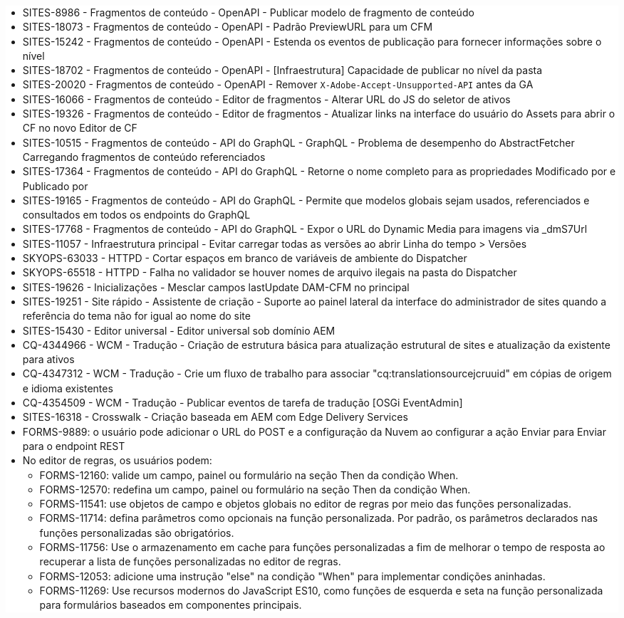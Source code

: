 * SITES-8986 - Fragmentos de conteúdo - OpenAPI - Publicar modelo de fragmento de conteúdo
* SITES-18073 - Fragmentos de conteúdo - OpenAPI - Padrão PreviewURL para um CFM
* SITES-15242 - Fragmentos de conteúdo - OpenAPI - Estenda os eventos de publicação para fornecer informações sobre o nível
* SITES-18702 - Fragmentos de conteúdo - OpenAPI - [Infraestrutura] Capacidade de publicar no nível da pasta
* SITES-20020 - Fragmentos de conteúdo - OpenAPI - Remover `X-Adobe-Accept-Unsupported-API` antes da GA
* SITES-16066 - Fragmentos de conteúdo - Editor de fragmentos - Alterar URL do JS do seletor de ativos
* SITES-19326 - Fragmentos de conteúdo - Editor de fragmentos - Atualizar links na interface do usuário do Assets para abrir o CF no novo Editor de CF
* SITES-10515 - Fragmentos de conteúdo - API do GraphQL - GraphQL - Problema de desempenho do AbstractFetcher Carregando fragmentos de conteúdo referenciados
* SITES-17364 - Fragmentos de conteúdo - API do GraphQL - Retorne o nome completo para as propriedades Modificado por e Publicado por
* SITES-19165 - Fragmentos de conteúdo - API do GraphQL - Permite que modelos globais sejam usados, referenciados e consultados em todos os endpoints do GraphQL
* SITES-17768 - Fragmentos de conteúdo - API do GraphQL - Expor o URL do Dynamic Media para imagens via _dmS7Url
* SITES-11057 - Infraestrutura principal - Evitar carregar todas as versões ao abrir Linha do tempo > Versões
* SKYOPS-63033 - HTTPD - Cortar espaços em branco de variáveis de ambiente do Dispatcher
* SKYOPS-65518 - HTTPD - Falha no validador se houver nomes de arquivo ilegais na pasta do Dispatcher
* SITES-19626 - Inicializações - Mesclar campos lastUpdate DAM-CFM no principal
* SITES-19251 - Site rápido - Assistente de criação - Suporte ao painel lateral da interface do administrador de sites quando a referência do tema não for igual ao nome do site
* SITES-15430 - Editor universal - Editor universal sob domínio AEM
* CQ-4344966 - WCM - Tradução - Criação de estrutura básica para atualização estrutural de sites e atualização da existente para ativos
* CQ-4347312 - WCM - Tradução - Crie um fluxo de trabalho para associar &quot;cq:translationsourcejcruuid&quot; em cópias de origem e idioma existentes
* CQ-4354509 - WCM - Tradução - Publicar eventos de tarefa de tradução [OSGi EventAdmin]
* SITES-16318 - Crosswalk - Criação baseada em AEM com Edge Delivery Services
* FORMS-9889: o usuário pode adicionar o URL do POST e a configuração da Nuvem ao configurar a ação Enviar para Enviar para o endpoint REST
* No editor de regras, os usuários podem:
   * FORMS-12160: valide um campo, painel ou formulário na seção Then da condição When.
   * FORMS-12570: redefina um campo, painel ou formulário na seção Then da condição When.
   * FORMS-11541: use objetos de campo e objetos globais no editor de regras por meio das funções personalizadas.
   * FORMS-11714: defina parâmetros como opcionais na função personalizada. Por padrão, os parâmetros declarados nas funções personalizadas são obrigatórios.
   * FORMS-11756: Use o armazenamento em cache para funções personalizadas a fim de melhorar o tempo de resposta ao recuperar a lista de funções personalizadas no editor de regras.
   * FORMS-12053: adicione uma instrução &quot;else&quot; na condição &quot;When&quot; para implementar condições aninhadas.
   * FORMS-11269: Use recursos modernos do JavaScript ES10, como funções de esquerda e seta na função personalizada para formulários baseados em componentes principais.
